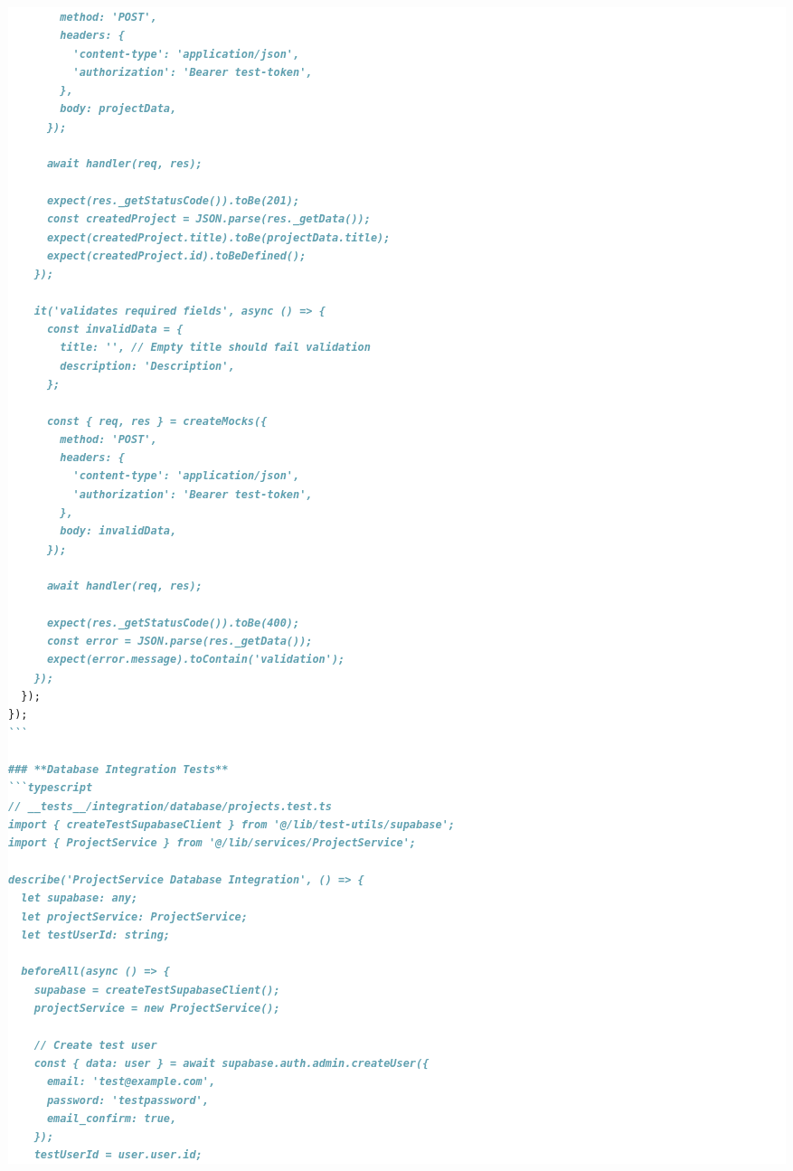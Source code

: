 ````markdown
        method: 'POST',
        headers: {
          'content-type': 'application/json',
          'authorization': 'Bearer test-token',
        },
        body: projectData,
      });

      await handler(req, res);

      expect(res._getStatusCode()).toBe(201);
      const createdProject = JSON.parse(res._getData());
      expect(createdProject.title).toBe(projectData.title);
      expect(createdProject.id).toBeDefined();
    });

    it('validates required fields', async () => {
      const invalidData = {
        title: '', // Empty title should fail validation
        description: 'Description',
      };

      const { req, res } = createMocks({
        method: 'POST',
        headers: {
          'content-type': 'application/json',
          'authorization': 'Bearer test-token',
        },
        body: invalidData,
      });

      await handler(req, res);

      expect(res._getStatusCode()).toBe(400);
      const error = JSON.parse(res._getData());
      expect(error.message).toContain('validation');
    });
  });
});
```

### **Database Integration Tests**
```typescript
// __tests__/integration/database/projects.test.ts
import { createTestSupabaseClient } from '@/lib/test-utils/supabase';
import { ProjectService } from '@/lib/services/ProjectService';

describe('ProjectService Database Integration', () => {
  let supabase: any;
  let projectService: ProjectService;
  let testUserId: string;

  beforeAll(async () => {
    supabase = createTestSupabaseClient();
    projectService = new ProjectService();
    
    // Create test user
    const { data: user } = await supabase.auth.admin.createUser({
      email: 'test@example.com',
      password: 'testpassword',
      email_confirm: true,
    });
    testUserId = user.user.id;
````